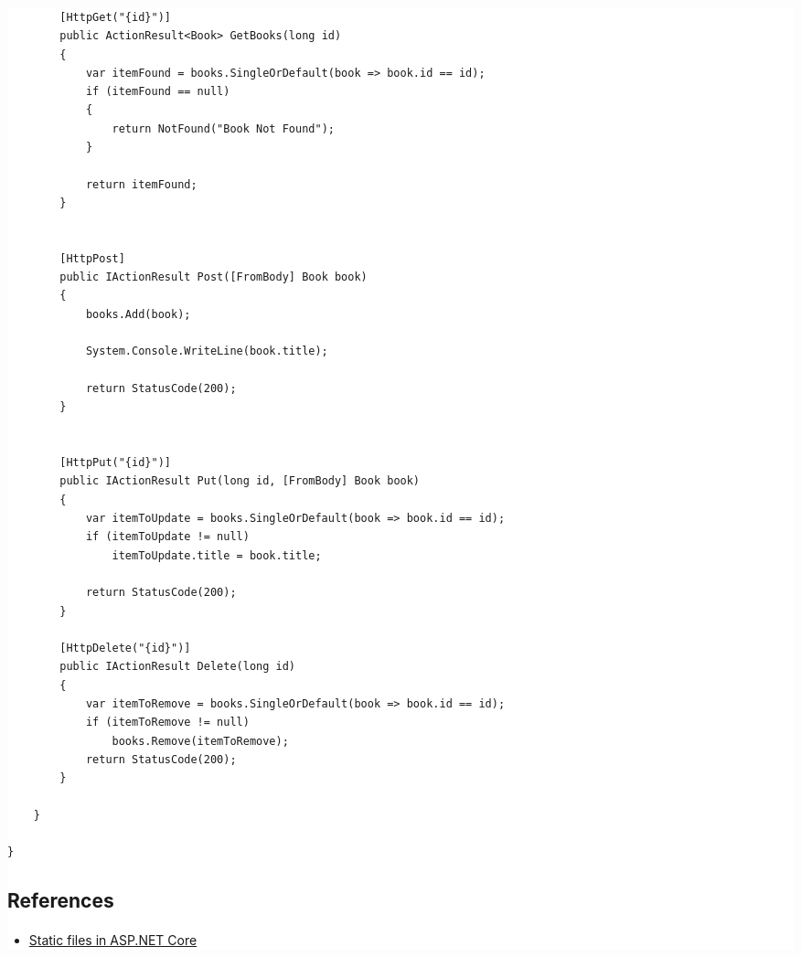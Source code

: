 ```text
        [HttpGet("{id}")]
        public ActionResult<Book> GetBooks(long id)
        {
            var itemFound = books.SingleOrDefault(book => book.id == id);
            if (itemFound == null)
            {
                return NotFound("Book Not Found");
            }

            return itemFound;
        }

        
        [HttpPost]
        public IActionResult Post([FromBody] Book book)
        {
            books.Add(book);

            System.Console.WriteLine(book.title);

            return StatusCode(200);
        }


        [HttpPut("{id}")]
        public IActionResult Put(long id, [FromBody] Book book)
        {
            var itemToUpdate = books.SingleOrDefault(book => book.id == id);
            if (itemToUpdate != null)
                itemToUpdate.title = book.title;

            return StatusCode(200);
        }

        [HttpDelete("{id}")]
        public IActionResult Delete(long id)
        {
            var itemToRemove = books.SingleOrDefault(book => book.id == id);
            if (itemToRemove != null)
                books.Remove(itemToRemove);
            return StatusCode(200);
        }

    }

}
```
## References

- [Static files in ASP.NET Core](https://docs.microsoft.com/en-us/aspnet/core/fundamentals/static-files)

